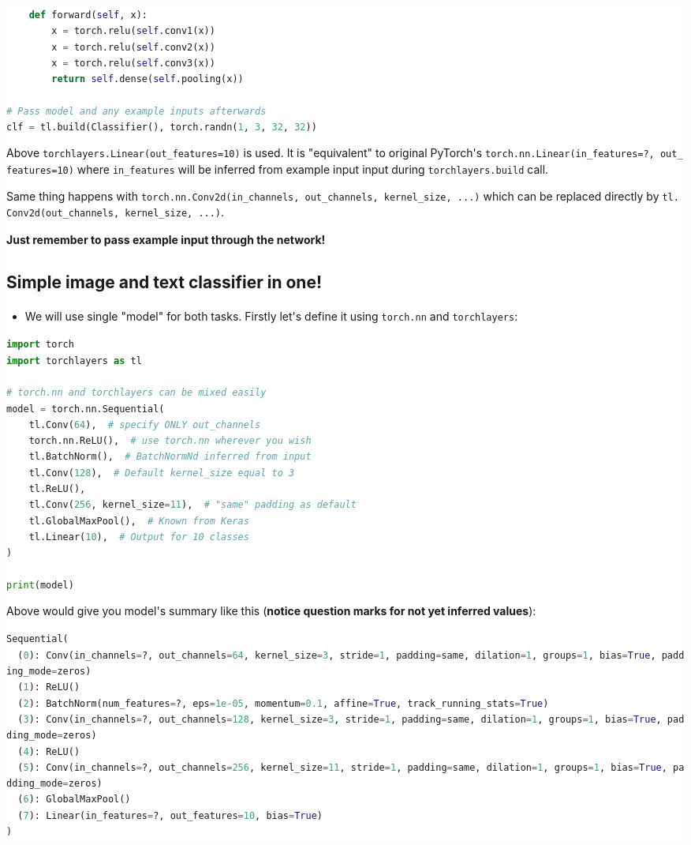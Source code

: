 ```python
    def forward(self, x):
        x = torch.relu(self.conv1(x))
        x = torch.relu(self.conv2(x))
        x = torch.relu(self.conv3(x))
        return self.dense(self.pooling(x))

# Pass model and any example inputs afterwards
clf = tl.build(Classifier(), torch.randn(1, 3, 32, 32))
```

Above `torchlayers.Linear(out_features=10)` is used. It is "equivalent" to
original PyTorch's `torch.nn.Linear(in_features=?, out_features=10)` where `in_features`
will be inferred from example input input during `torchlayers.build` call.

Same thing happens with `torch.nn.Conv2d(in_channels, out_channels, kernel_size, ...)`
which can be replaced directly by `tl.Conv2d(out_channels, kernel_size, ...)`.

__Just remember to pass example input through the network!__

## Simple image and text classifier in one!

* We will use single "model" for both tasks.
Firstly let's define it using `torch.nn` and `torchlayers`:

```python
import torch
import torchlayers as tl

# torch.nn and torchlayers can be mixed easily
model = torch.nn.Sequential(
    tl.Conv(64),  # specify ONLY out_channels
    torch.nn.ReLU(),  # use torch.nn wherever you wish
    tl.BatchNorm(),  # BatchNormNd inferred from input
    tl.Conv(128),  # Default kernel_size equal to 3
    tl.ReLU(),
    tl.Conv(256, kernel_size=11),  # "same" padding as default
    tl.GlobalMaxPool(),  # Known from Keras
    tl.Linear(10),  # Output for 10 classes
)

print(model)
```

Above would give you model's summary like this (__notice question marks for not yet inferred values__):

```python
Sequential(
  (0): Conv(in_channels=?, out_channels=64, kernel_size=3, stride=1, padding=same, dilation=1, groups=1, bias=True, padding_mode=zeros)
  (1): ReLU()
  (2): BatchNorm(num_features=?, eps=1e-05, momentum=0.1, affine=True, track_running_stats=True)
  (3): Conv(in_channels=?, out_channels=128, kernel_size=3, stride=1, padding=same, dilation=1, groups=1, bias=True, padding_mode=zeros)
  (4): ReLU()
  (5): Conv(in_channels=?, out_channels=256, kernel_size=11, stride=1, padding=same, dilation=1, groups=1, bias=True, padding_mode=zeros)
  (6): GlobalMaxPool()
  (7): Linear(in_features=?, out_features=10, bias=True)
)
```
